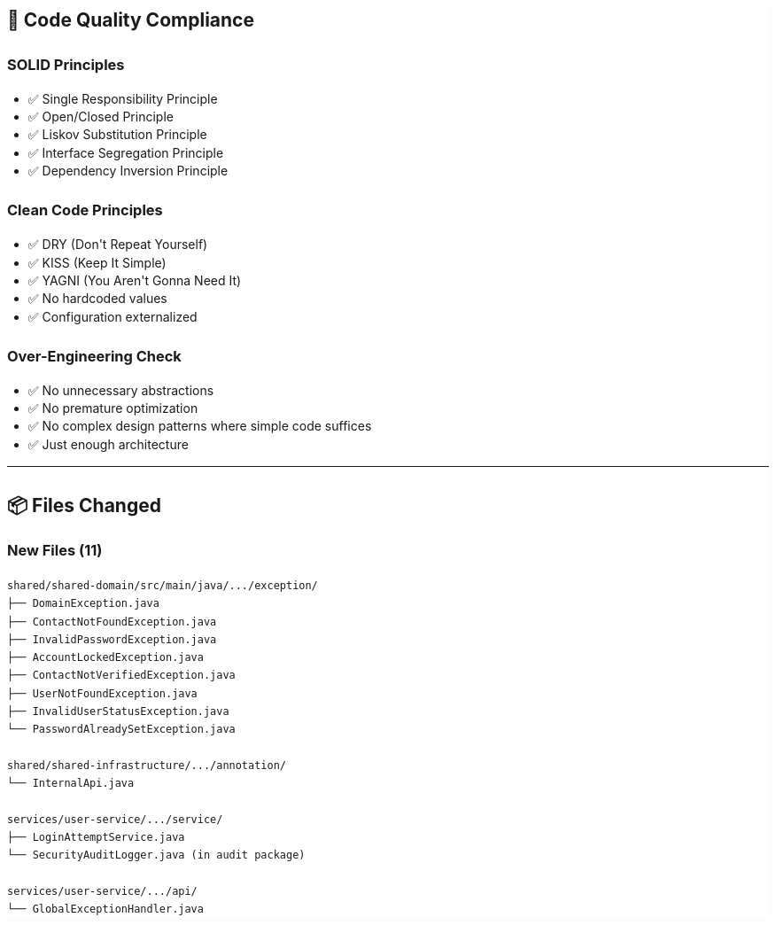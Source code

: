 
## 📝 Code Quality Compliance

### SOLID Principles
- ✅ Single Responsibility Principle
- ✅ Open/Closed Principle
- ✅ Liskov Substitution Principle
- ✅ Interface Segregation Principle
- ✅ Dependency Inversion Principle

### Clean Code Principles
- ✅ DRY (Don't Repeat Yourself)
- ✅ KISS (Keep It Simple)
- ✅ YAGNI (You Aren't Gonna Need It)
- ✅ No hardcoded values
- ✅ Configuration externalized

### Over-Engineering Check
- ✅ No unnecessary abstractions
- ✅ No premature optimization
- ✅ No complex design patterns where simple code suffices
- ✅ Just enough architecture

---

## 📦 Files Changed

### New Files (11)
```
shared/shared-domain/src/main/java/.../exception/
├── DomainException.java
├── ContactNotFoundException.java
├── InvalidPasswordException.java
├── AccountLockedException.java
├── ContactNotVerifiedException.java
├── UserNotFoundException.java
├── InvalidUserStatusException.java
└── PasswordAlreadySetException.java

shared/shared-infrastructure/.../annotation/
└── InternalApi.java

services/user-service/.../service/
├── LoginAttemptService.java
└── SecurityAuditLogger.java (in audit package)

services/user-service/.../api/
└── GlobalExceptionHandler.java
```
